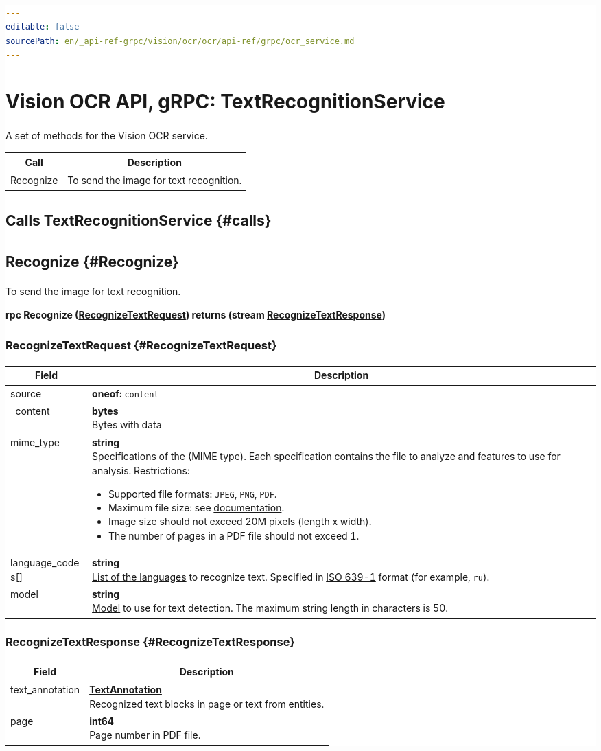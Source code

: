 ```yaml
---
editable: false
sourcePath: en/_api-ref-grpc/vision/ocr/ocr/api-ref/grpc/ocr_service.md
---
```


# Vision OCR API, gRPC: TextRecognitionService

A set of methods for the Vision OCR service.

| Call | Description |
| --- | --- |
| [Recognize](#Recognize) | To send the image for text recognition. |

## Calls TextRecognitionService {#calls}

## Recognize {#Recognize}

To send the image for text recognition.

**rpc Recognize ([RecognizeTextRequest](#RecognizeTextRequest)) returns (stream [RecognizeTextResponse](#RecognizeTextResponse))**

### RecognizeTextRequest {#RecognizeTextRequest}

Field | Description
--- | ---
source | **oneof:** `content`<br>
&nbsp;&nbsp;content | **bytes**<br>Bytes with data 
mime_type | **string**<br>Specifications of the ([MIME type](https://en.wikipedia.org/wiki/Media_type)). Each specification contains the file to analyze and features to use for analysis. Restrictions: <ul><li>Supported file formats: `JPEG`, `PNG`, `PDF`. </li><li>Maximum file size: see [documentation](/docs/vision/concepts/limits). </li><li>Image size should not exceed 20M pixels (length x width). </li><li>The number of pages in a PDF file should not exceed 1.</li></ul> 
language_codes[] | **string**<br>[List of the languages](/docs/vision/concepts/ocr/supported-languages) to recognize text. Specified in [ISO 639-1](https://en.wikipedia.org/wiki/ISO_639-1) format (for example, `ru`). 
model | **string**<br>[Model](/docs/vision/concepts/ocr/template-recognition#models) to use for text detection. The maximum string length in characters is 50.


### RecognizeTextResponse {#RecognizeTextResponse}

Field | Description
--- | ---
text_annotation | **[TextAnnotation](#TextAnnotation)**<br>Recognized text blocks in page or text from entities. 
page | **int64**<br>Page number in PDF file. 

